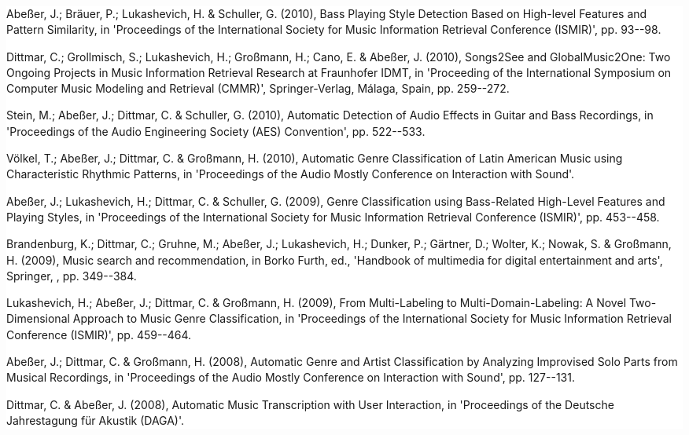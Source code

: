 Abeßer, J.; Bräuer, P.; Lukashevich, H. & Schuller, G. (2010), Bass Playing Style Detection Based on High-level Features and Pattern Similarity, in 'Proceedings of the International Society for Music Information Retrieval Conference (ISMIR)', pp. 93--98.

Dittmar, C.; Grollmisch, S.; Lukashevich, H.; Großmann, H.; Cano, E. & Abeßer, J. (2010), Songs2See and GlobalMusic2One: Two Ongoing Projects in Music Information Retrieval Research at Fraunhofer IDMT, in 'Proceeding of the International Symposium on Computer Music Modeling and Retrieval (CMMR)', Springer-Verlag, Málaga, Spain, pp. 259--272.

Stein, M.; Abeßer, J.; Dittmar, C. & Schuller, G. (2010), Automatic Detection of Audio Effects in Guitar and Bass Recordings, in 'Proceedings of the Audio Engineering Society (AES) Convention', pp. 522--533.

Völkel, T.; Abeßer, J.; Dittmar, C. & Großmann, H. (2010), Automatic Genre Classification of Latin American Music using Characteristic Rhythmic Patterns, in 'Proceedings of the Audio Mostly Conference on Interaction with Sound'.

Abeßer, J.; Lukashevich, H.; Dittmar, C. & Schuller, G. (2009), Genre Classification using Bass-Related High-Level Features and Playing Styles, in 'Proceedings of the International Society for Music Information Retrieval Conference (ISMIR)', pp. 453--458.

Brandenburg, K.; Dittmar, C.; Gruhne, M.; Abeßer, J.; Lukashevich, H.; Dunker, P.; Gärtner, D.; Wolter, K.; Nowak, S. & Großmann, H. (2009), Music search and recommendation, in Borko Furth, ed., 'Handbook of multimedia for digital entertainment and arts', Springer, , pp. 349--384.

Lukashevich, H.; Abeßer, J.; Dittmar, C. & Großmann, H. (2009), From Multi-Labeling to Multi-Domain-Labeling: A Novel Two-Dimensional Approach to Music Genre Classification, in 'Proceedings of the International Society for Music Information Retrieval Conference (ISMIR)', pp. 459--464.

Abeßer, J.; Dittmar, C. & Großmann, H. (2008), Automatic Genre and Artist Classification by Analyzing Improvised Solo Parts from Musical Recordings, in 'Proceedings of the Audio Mostly Conference on Interaction with Sound', pp. 127--131.

Dittmar, C. & Abeßer, J. (2008), Automatic Music Transcription with User Interaction, in 'Proceedings of the Deutsche Jahrestagung für Akustik (DAGA)'.

